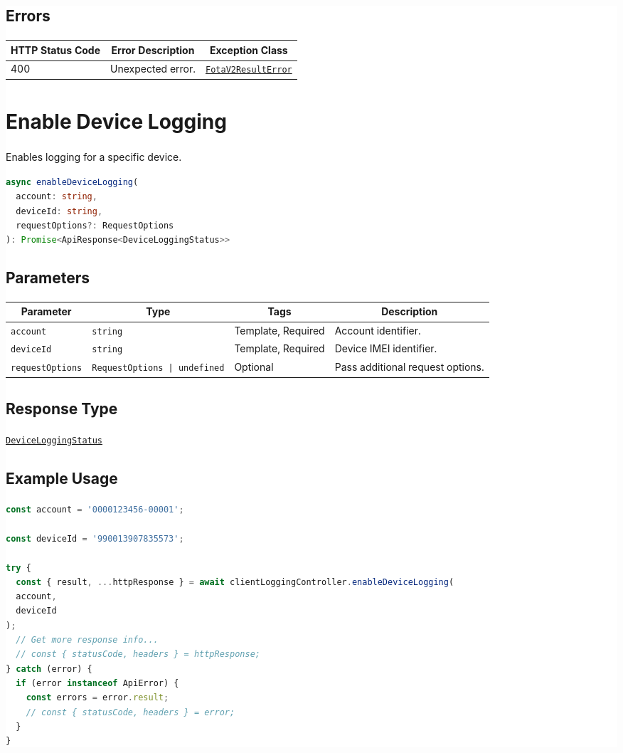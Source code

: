 ## Errors

| HTTP Status Code | Error Description | Exception Class |
|  --- | --- | --- |
| 400 | Unexpected error. | [`FotaV2ResultError`](../../doc/models/fota-v2-result-error.md) |


# Enable Device Logging

Enables logging for a specific device.

```ts
async enableDeviceLogging(
  account: string,
  deviceId: string,
  requestOptions?: RequestOptions
): Promise<ApiResponse<DeviceLoggingStatus>>
```

## Parameters

| Parameter | Type | Tags | Description |
|  --- | --- | --- | --- |
| `account` | `string` | Template, Required | Account identifier. |
| `deviceId` | `string` | Template, Required | Device IMEI identifier. |
| `requestOptions` | `RequestOptions \| undefined` | Optional | Pass additional request options. |

## Response Type

[`DeviceLoggingStatus`](../../doc/models/device-logging-status.md)

## Example Usage

```ts
const account = '0000123456-00001';

const deviceId = '990013907835573';

try {
  const { result, ...httpResponse } = await clientLoggingController.enableDeviceLogging(
  account,
  deviceId
);
  // Get more response info...
  // const { statusCode, headers } = httpResponse;
} catch (error) {
  if (error instanceof ApiError) {
    const errors = error.result;
    // const { statusCode, headers } = error;
  }
}
```
